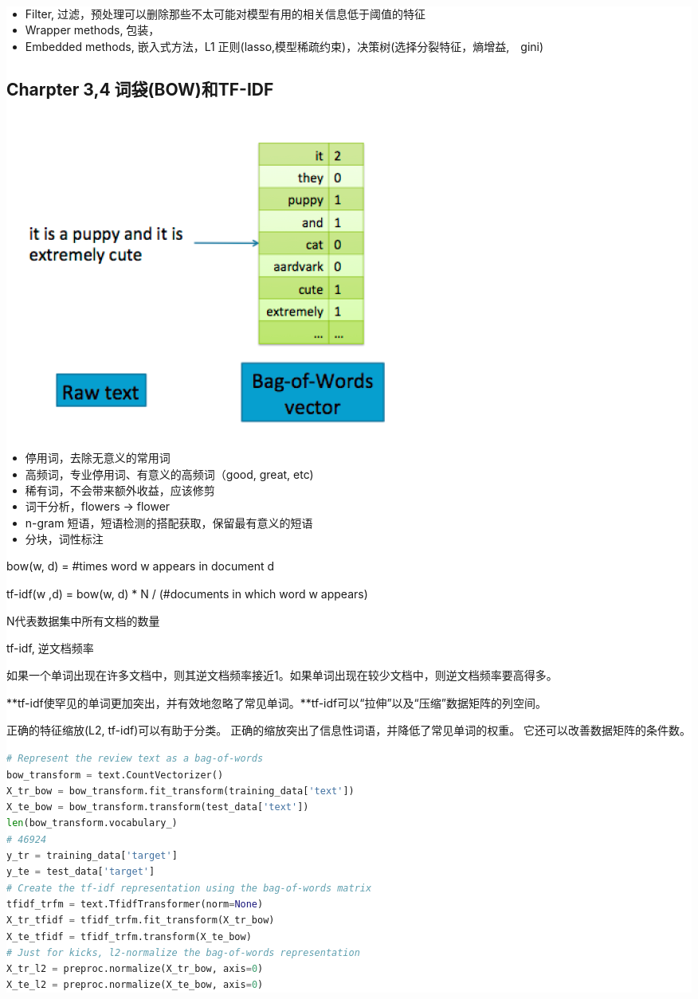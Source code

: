 - Filter, 过滤，预处理可以删除那些不太可能对模型有用的相关信息低于阈值的特征
- Wrapper methods, 包装，
- Embedded methods, 嵌入式方法，L1 正则(lasso,模型稀疏约束)，决策树(选择分裂特征，熵增益,　gini)

## Charpter 3,4 词袋(BOW)和TF-IDF

![图3-1](feature-engineering-for-machine-learning/3-1.PNG)

- 停用词，去除无意义的常用词
- 高频词，专业停用词、有意义的高频词（good, great, etc)
- 稀有词，不会带来额外收益，应该修剪
- 词干分析，flowers -> flower
- n-gram 短语，短语检测的搭配获取，保留最有意义的短语
- 分块，词性标注

bow(w, d) = #times word w appears in document d

tf-idf(w ,d) = bow(w, d) * N / (#documents in which word w appears)

N代表数据集中所有文档的数量

tf-idf, 逆文档频率

如果一个单词出现在许多文档中，则其逆文档频率接近1。如果单词出现在较少文档中，则逆文档频率要高得多。

**tf-idf使罕见的单词更加突出，并有效地忽略了常见单词。**tf-idf可以“拉伸”以及“压缩”数据矩阵的列空间。

正确的特征缩放(L2, tf-idf)可以有助于分类。 正确的缩放突出了信息性词语，并降低了常见单词的权重。 它还可以改善数据矩阵的条件数。

```python
# Represent the review text as a bag-of-words
bow_transform = text.CountVectorizer()
X_tr_bow = bow_transform.fit_transform(training_data['text'])
X_te_bow = bow_transform.transform(test_data['text'])
len(bow_transform.vocabulary_)
# 46924
y_tr = training_data['target']
y_te = test_data['target']
# Create the tf-idf representation using the bag-of-words matrix
tfidf_trfm = text.TfidfTransformer(norm=None)
X_tr_tfidf = tfidf_trfm.fit_transform(X_tr_bow)
X_te_tfidf = tfidf_trfm.transform(X_te_bow)
# Just for kicks, l2-normalize the bag-of-words representation
X_tr_l2 = preproc.normalize(X_tr_bow, axis=0)
X_te_l2 = preproc.normalize(X_te_bow, axis=0)
```
